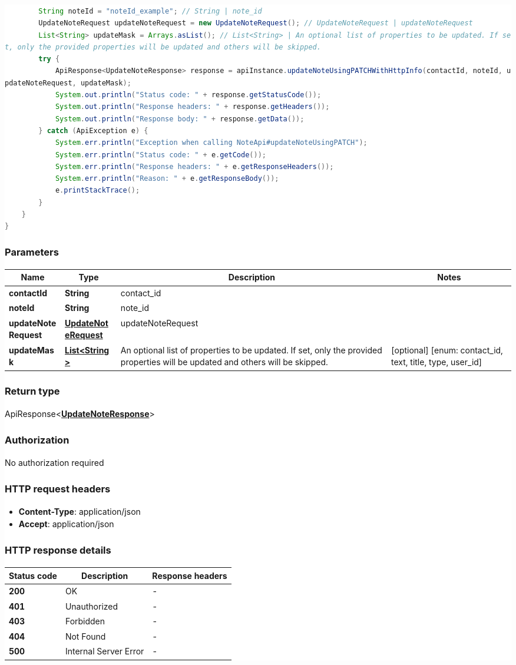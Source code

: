 ```java
        String noteId = "noteId_example"; // String | note_id
        UpdateNoteRequest updateNoteRequest = new UpdateNoteRequest(); // UpdateNoteRequest | updateNoteRequest
        List<String> updateMask = Arrays.asList(); // List<String> | An optional list of properties to be updated. If set, only the provided properties will be updated and others will be skipped.
        try {
            ApiResponse<UpdateNoteResponse> response = apiInstance.updateNoteUsingPATCHWithHttpInfo(contactId, noteId, updateNoteRequest, updateMask);
            System.out.println("Status code: " + response.getStatusCode());
            System.out.println("Response headers: " + response.getHeaders());
            System.out.println("Response body: " + response.getData());
        } catch (ApiException e) {
            System.err.println("Exception when calling NoteApi#updateNoteUsingPATCH");
            System.err.println("Status code: " + e.getCode());
            System.err.println("Response headers: " + e.getResponseHeaders());
            System.err.println("Reason: " + e.getResponseBody());
            e.printStackTrace();
        }
    }
}
```

### Parameters


| Name | Type | Description  | Notes |
|------------- | ------------- | ------------- | -------------|
| **contactId** | **String**| contact_id | |
| **noteId** | **String**| note_id | |
| **updateNoteRequest** | [**UpdateNoteRequest**](UpdateNoteRequest.md)| updateNoteRequest | |
| **updateMask** | [**List&lt;String&gt;**](String.md)| An optional list of properties to be updated. If set, only the provided properties will be updated and others will be skipped. | [optional] [enum: contact_id, text, title, type, user_id] |

### Return type

ApiResponse<[**UpdateNoteResponse**](UpdateNoteResponse.md)>


### Authorization

No authorization required

### HTTP request headers

- **Content-Type**: application/json
- **Accept**: application/json

### HTTP response details
| Status code | Description | Response headers |
|-------------|-------------|------------------|
| **200** | OK |  -  |
| **401** | Unauthorized |  -  |
| **403** | Forbidden |  -  |
| **404** | Not Found |  -  |
| **500** | Internal Server Error |  -  |

